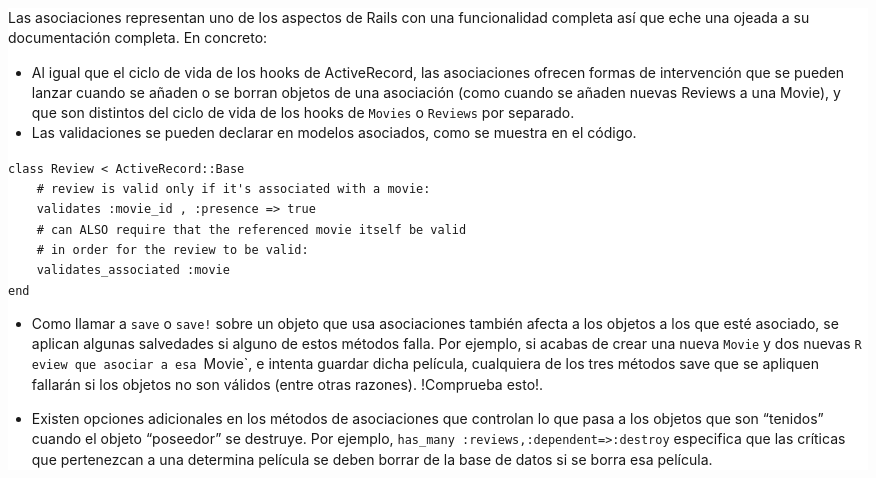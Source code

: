 Las asociaciones representan uno de los aspectos de Rails con una funcionalidad completa así que eche una ojeada a su documentación completa. En concreto: 

* Al igual que el ciclo de vida de los hooks de ActiveRecord, las asociaciones ofrecen formas de intervención que se pueden lanzar cuando se añaden o se borran objetos de una asociación (como cuando se añaden nuevas Reviews a una Movie), y que son distintos del ciclo de vida de los hooks de  `Movies` o `Reviews` por separado.
* Las validaciones se pueden declarar en modelos asociados, como se muestra en el código.

```
class Review < ActiveRecord::Base
    # review is valid only if it's associated with a movie:
    validates :movie_id , :presence => true
    # can ALSO require that the referenced movie itself be valid
    # in order for the review to be valid:
    validates_associated :movie
end
```
* Como llamar a `save` o `save!` sobre un objeto que usa asociaciones también afecta a los objetos a los que esté asociado, se aplican algunas salvedades si alguno de estos métodos falla. Por ejemplo, si acabas de crear una nueva `Movie` y dos nuevas `Review que asociar a esa `Movie`, e intenta guardar dicha película, cualquiera de los tres métodos save que se apliquen fallarán si los objetos no son válidos (entre otras razones).  !Comprueba esto!.

* Existen opciones adicionales en los métodos de asociaciones que controlan lo que pasa a los objetos que son “tenidos” cuando el objeto “poseedor” se destruye. Por ejemplo, `has_many :reviews,:dependent=>:destroy` especifica que las críticas que pertenezcan a una determina película se deben borrar de la base de datos si se borra esa película.
